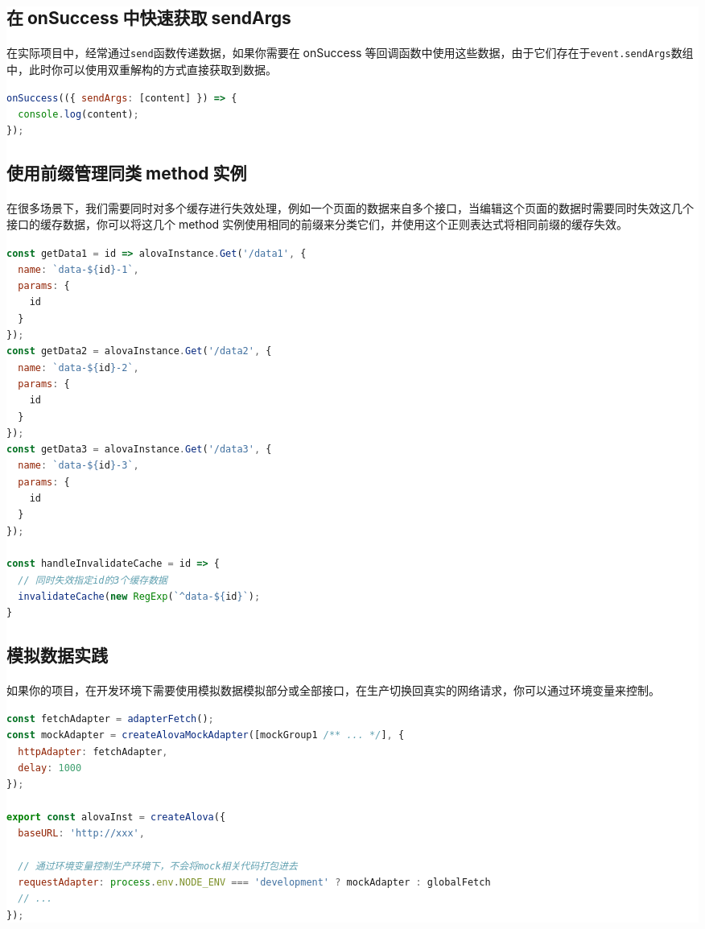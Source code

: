 </TabItem>
</Tabs>

## 在 onSuccess 中快速获取 sendArgs

在实际项目中，经常通过`send`函数传递数据，如果你需要在 onSuccess 等回调函数中使用这些数据，由于它们存在于`event.sendArgs`数组中，此时你可以使用双重解构的方式直接获取到数据。

```javascript
onSuccess(({ sendArgs: [content] }) => {
  console.log(content);
});
```

## 使用前缀管理同类 method 实例

在很多场景下，我们需要同时对多个缓存进行失效处理，例如一个页面的数据来自多个接口，当编辑这个页面的数据时需要同时失效这几个接口的缓存数据，你可以将这几个 method 实例使用相同的前缀来分类它们，并使用这个正则表达式将相同前缀的缓存失效。

```javascript
const getData1 = id => alovaInstance.Get('/data1', {
  name: `data-${id}-1`,
  params: {
    id
  }
});
const getData2 = alovaInstance.Get('/data2', {
  name: `data-${id}-2`,
  params: {
    id
  }
});
const getData3 = alovaInstance.Get('/data3', {
  name: `data-${id}-3`,
  params: {
    id
  }
});

const handleInvalidateCache = id => {
  // 同时失效指定id的3个缓存数据
  invalidateCache(new RegExp(`^data-${id}`);
}
```

## 模拟数据实践

如果你的项目，在开发环境下需要使用模拟数据模拟部分或全部接口，在生产切换回真实的网络请求，你可以通过环境变量来控制。

```javascript
const fetchAdapter = adapterFetch();
const mockAdapter = createAlovaMockAdapter([mockGroup1 /** ... */], {
  httpAdapter: fetchAdapter,
  delay: 1000
});

export const alovaInst = createAlova({
  baseURL: 'http://xxx',

  // 通过环境变量控制生产环境下，不会将mock相关代码打包进去
  requestAdapter: process.env.NODE_ENV === 'development' ? mockAdapter : globalFetch
  // ...
});
```
